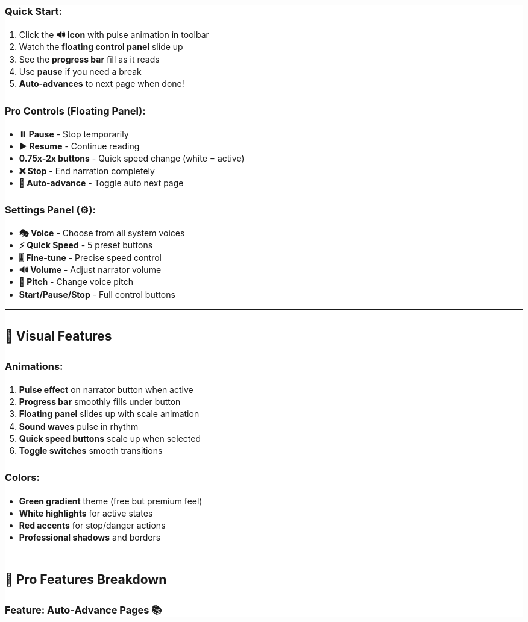 ### Quick Start:

1. Click the **🔊 icon** with pulse animation in toolbar
2. Watch the **floating control panel** slide up
3. See the **progress bar** fill as it reads
4. Use **pause** if you need a break
5. **Auto-advances** to next page when done!

### Pro Controls (Floating Panel):

- **⏸️ Pause** - Stop temporarily
- **▶️ Resume** - Continue reading
- **0.75x-2x buttons** - Quick speed change (white = active)
- **❌ Stop** - End narration completely
- **🔄 Auto-advance** - Toggle auto next page

### Settings Panel (⚙️):

- **🎭 Voice** - Choose from all system voices
- **⚡ Quick Speed** - 5 preset buttons
- **🎚️ Fine-tune** - Precise speed control
- **🔊 Volume** - Adjust narrator volume
- **🎵 Pitch** - Change voice pitch
- **Start/Pause/Stop** - Full control buttons

---

## 🎨 Visual Features

### Animations:

1. **Pulse effect** on narrator button when active
2. **Progress bar** smoothly fills under button
3. **Floating panel** slides up with scale animation
4. **Sound waves** pulse in rhythm
5. **Quick speed buttons** scale up when selected
6. **Toggle switches** smooth transitions

### Colors:

- **Green gradient** theme (free but premium feel)
- **White highlights** for active states
- **Red accents** for stop/danger actions
- **Professional shadows** and borders

---

## 🚀 Pro Features Breakdown

### Feature: Auto-Advance Pages 📚
